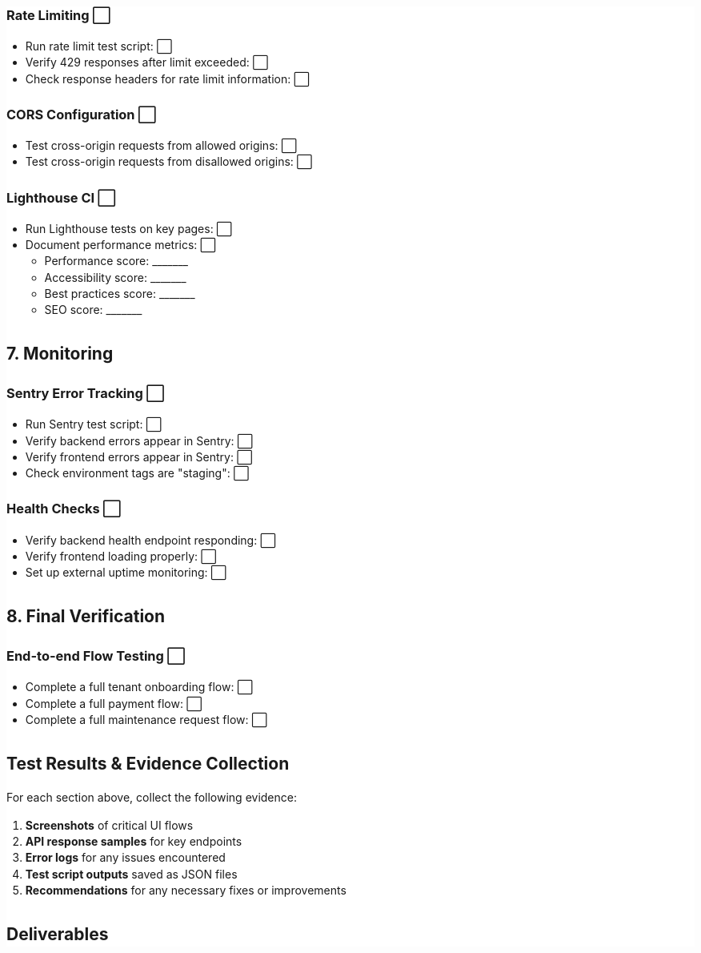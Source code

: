 ### Rate Limiting ⬜
- Run rate limit test script: ⬜
- Verify 429 responses after limit exceeded: ⬜
- Check response headers for rate limit information: ⬜

### CORS Configuration ⬜
- Test cross-origin requests from allowed origins: ⬜
- Test cross-origin requests from disallowed origins: ⬜

### Lighthouse CI ⬜
- Run Lighthouse tests on key pages: ⬜
- Document performance metrics: ⬜
  - Performance score: _______
  - Accessibility score: _______
  - Best practices score: _______
  - SEO score: _______

## 7. Monitoring

### Sentry Error Tracking ⬜
- Run Sentry test script: ⬜
- Verify backend errors appear in Sentry: ⬜
- Verify frontend errors appear in Sentry: ⬜
- Check environment tags are "staging": ⬜

### Health Checks ⬜
- Verify backend health endpoint responding: ⬜
- Verify frontend loading properly: ⬜
- Set up external uptime monitoring: ⬜

## 8. Final Verification

### End-to-end Flow Testing ⬜
- Complete a full tenant onboarding flow: ⬜
- Complete a full payment flow: ⬜
- Complete a full maintenance request flow: ⬜

## Test Results & Evidence Collection

For each section above, collect the following evidence:

1. **Screenshots** of critical UI flows
2. **API response samples** for key endpoints
3. **Error logs** for any issues encountered
4. **Test script outputs** saved as JSON files
5. **Recommendations** for any necessary fixes or improvements

## Deliverables
